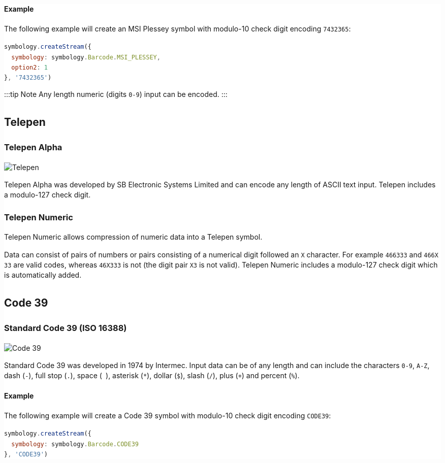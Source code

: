 
#### Example

The following example will create an MSI Plessey symbol with modulo-10 check digit encoding `7432365`:

```js
symbology.createStream({
  symbology: symbology.Barcode.MSI_PLESSEY,
  option2: 1
}, '7432365')
```

:::tip Note
Any length numeric (digits `0-9`) input can be encoded.
:::

## Telepen

### Telepen Alpha

![Telepen](/assets/barcodes/barcode_19.png)

Telepen Alpha was developed by SB Electronic Systems Limited and can encode any length of ASCII text input. Telepen includes a modulo-127 check digit.

### Telepen Numeric

Telepen Numeric allows compression of numeric data into a Telepen symbol.

Data can consist of pairs of numbers or pairs consisting of a numerical digit followed an `X` character. For example `466333` and `466X33` are valid codes, whereas `46X333` is not (the digit pair `X3` is not valid). Telepen Numeric includes a modulo-127 check digit which is automatically added.

## Code 39

### Standard Code 39 (ISO 16388)

![Code 39](/assets/barcodes/barcode_20.png)

Standard Code 39 was developed in 1974 by Intermec. Input data can be of any length and can include the characters `0-9`, `A-Z`, dash (`-`), full stop (`.`), space (` `), asterisk (`*`), dollar (`$`), slash (`/`), plus (`+`) and percent (`%`).

#### Example

The following example will create a Code 39 symbol with modulo-10 check digit encoding `CODE39`:

```js
symbology.createStream({
  symbology: symbology.Barcode.CODE39
}, 'CODE39')
```
